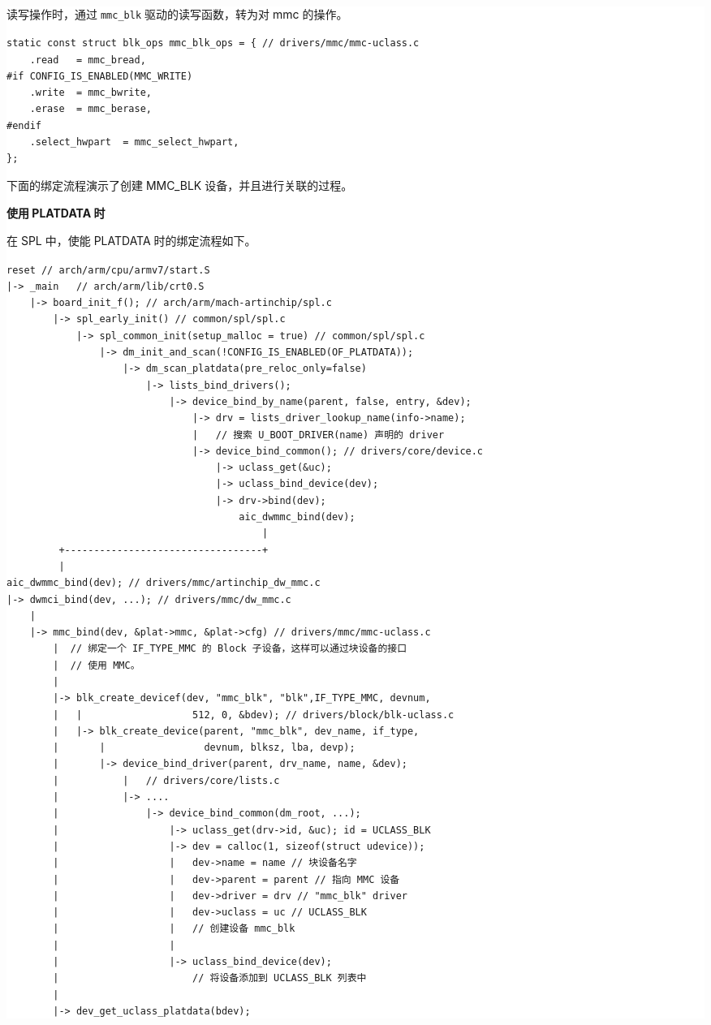 读写操作时，通过 `mmc_blk` 驱动的读写函数，转为对 mmc 的操作。

```
static const struct blk_ops mmc_blk_ops = { // drivers/mmc/mmc-uclass.c
    .read   = mmc_bread,
#if CONFIG_IS_ENABLED(MMC_WRITE)
    .write  = mmc_bwrite,
    .erase  = mmc_berase,
#endif
    .select_hwpart  = mmc_select_hwpart,
};
```

下面的绑定流程演示了创建 MMC_BLK 设备，并且进行关联的过程。

**使用 PLATDATA 时**

在 SPL 中，使能 PLATDATA 时的绑定流程如下。

```
reset // arch/arm/cpu/armv7/start.S
|-> _main   // arch/arm/lib/crt0.S
    |-> board_init_f(); // arch/arm/mach-artinchip/spl.c
        |-> spl_early_init() // common/spl/spl.c
            |-> spl_common_init(setup_malloc = true) // common/spl/spl.c
                |-> dm_init_and_scan(!CONFIG_IS_ENABLED(OF_PLATDATA));
                    |-> dm_scan_platdata(pre_reloc_only=false)
                        |-> lists_bind_drivers();
                            |-> device_bind_by_name(parent, false, entry, &dev);
                                |-> drv = lists_driver_lookup_name(info->name);
                                |   // 搜索 U_BOOT_DRIVER(name) 声明的 driver
                                |-> device_bind_common(); // drivers/core/device.c
                                    |-> uclass_get(&uc);
                                    |-> uclass_bind_device(dev);
                                    |-> drv->bind(dev);
                                        aic_dwmmc_bind(dev);
                                            |
         +----------------------------------+
         |
aic_dwmmc_bind(dev); // drivers/mmc/artinchip_dw_mmc.c
|-> dwmci_bind(dev, ...); // drivers/mmc/dw_mmc.c
    |
    |-> mmc_bind(dev, &plat->mmc, &plat->cfg) // drivers/mmc/mmc-uclass.c
        |  // 绑定一个 IF_TYPE_MMC 的 Block 子设备，这样可以通过块设备的接口
        |  // 使用 MMC。
        |
        |-> blk_create_devicef(dev, "mmc_blk", "blk",IF_TYPE_MMC, devnum,
        |   |                   512, 0, &bdev); // drivers/block/blk-uclass.c
        |   |-> blk_create_device(parent, "mmc_blk", dev_name, if_type,
        |       |                 devnum, blksz, lba, devp);
        |       |-> device_bind_driver(parent, drv_name, name, &dev);
        |           |   // drivers/core/lists.c
        |           |-> ....
        |               |-> device_bind_common(dm_root, ...);
        |                   |-> uclass_get(drv->id, &uc); id = UCLASS_BLK
        |                   |-> dev = calloc(1, sizeof(struct udevice));
        |                   |   dev->name = name // 块设备名字
        |                   |   dev->parent = parent // 指向 MMC 设备
        |                   |   dev->driver = drv // "mmc_blk" driver
        |                   |   dev->uclass = uc // UCLASS_BLK
        |                   |   // 创建设备 mmc_blk
        |                   |
        |                   |-> uclass_bind_device(dev);
        |                       // 将设备添加到 UCLASS_BLK 列表中
        |
        |-> dev_get_uclass_platdata(bdev);
```